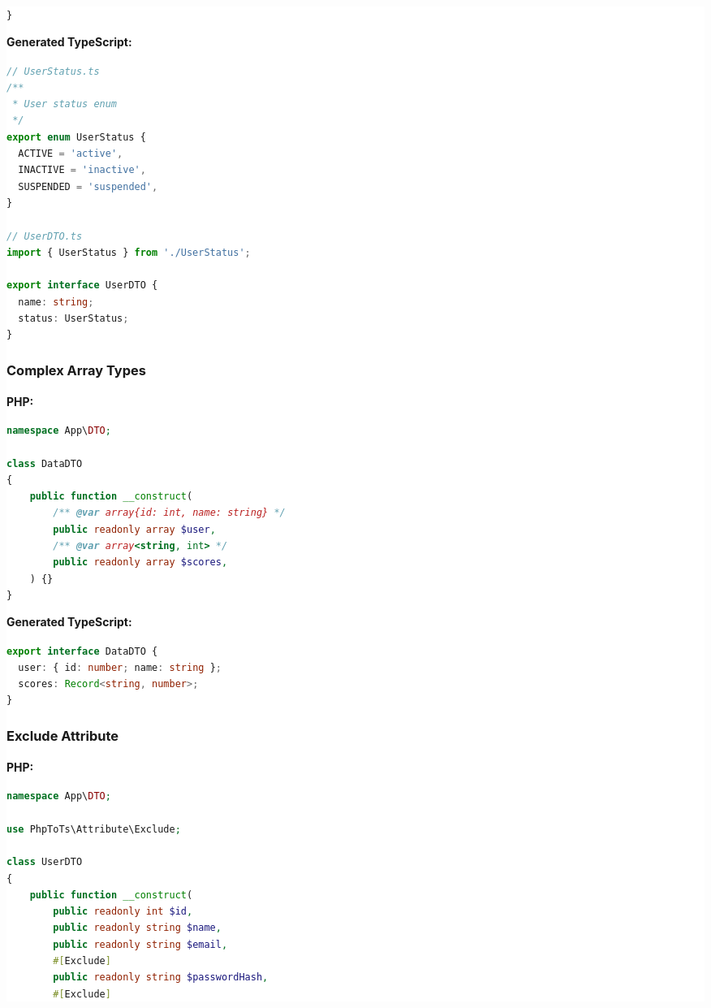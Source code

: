 ```php
}
```

**Generated TypeScript:**
```typescript
// UserStatus.ts
/**
 * User status enum
 */
export enum UserStatus {
  ACTIVE = 'active',
  INACTIVE = 'inactive',
  SUSPENDED = 'suspended',
}

// UserDTO.ts
import { UserStatus } from './UserStatus';

export interface UserDTO {
  name: string;
  status: UserStatus;
}
```

### Complex Array Types

**PHP:**
```php
namespace App\DTO;

class DataDTO
{
    public function __construct(
        /** @var array{id: int, name: string} */
        public readonly array $user,
        /** @var array<string, int> */
        public readonly array $scores,
    ) {}
}
```

**Generated TypeScript:**
```typescript
export interface DataDTO {
  user: { id: number; name: string };
  scores: Record<string, number>;
}
```

### Exclude Attribute

**PHP:**
```php
namespace App\DTO;

use PhpToTs\Attribute\Exclude;

class UserDTO
{
    public function __construct(
        public readonly int $id,
        public readonly string $name,
        public readonly string $email,
        #[Exclude]
        public readonly string $passwordHash,
        #[Exclude]
```